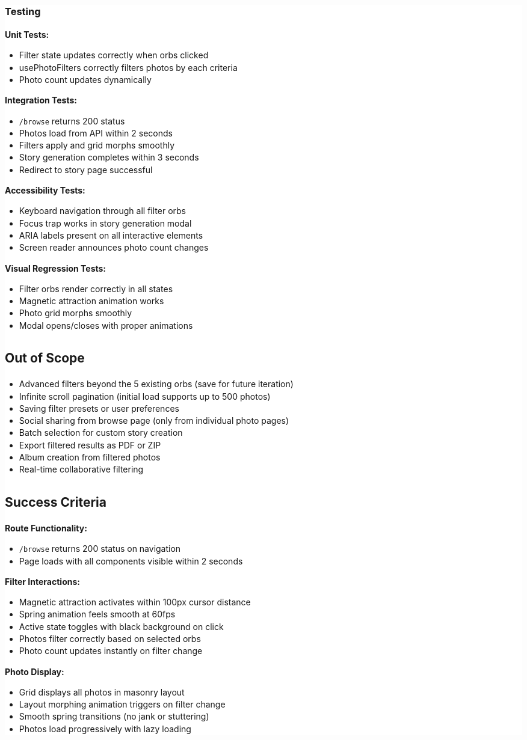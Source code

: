 ### Testing

**Unit Tests:**
- Filter state updates correctly when orbs clicked
- usePhotoFilters correctly filters photos by each criteria
- Photo count updates dynamically

**Integration Tests:**
- `/browse` returns 200 status
- Photos load from API within 2 seconds
- Filters apply and grid morphs smoothly
- Story generation completes within 3 seconds
- Redirect to story page successful

**Accessibility Tests:**
- Keyboard navigation through all filter orbs
- Focus trap works in story generation modal
- ARIA labels present on all interactive elements
- Screen reader announces photo count changes

**Visual Regression Tests:**
- Filter orbs render correctly in all states
- Magnetic attraction animation works
- Photo grid morphs smoothly
- Modal opens/closes with proper animations

## Out of Scope

- Advanced filters beyond the 5 existing orbs (save for future iteration)
- Infinite scroll pagination (initial load supports up to 500 photos)
- Saving filter presets or user preferences
- Social sharing from browse page (only from individual photo pages)
- Batch selection for custom story creation
- Export filtered results as PDF or ZIP
- Album creation from filtered photos
- Real-time collaborative filtering

## Success Criteria

**Route Functionality:**
- `/browse` returns 200 status on navigation
- Page loads with all components visible within 2 seconds

**Filter Interactions:**
- Magnetic attraction activates within 100px cursor distance
- Spring animation feels smooth at 60fps
- Active state toggles with black background on click
- Photos filter correctly based on selected orbs
- Photo count updates instantly on filter change

**Photo Display:**
- Grid displays all photos in masonry layout
- Layout morphing animation triggers on filter change
- Smooth spring transitions (no jank or stuttering)
- Photos load progressively with lazy loading
